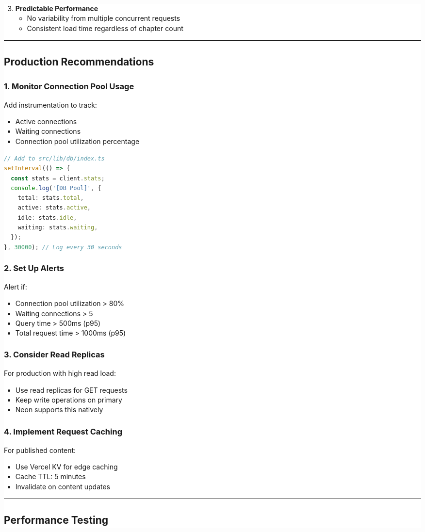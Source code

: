3. **Predictable Performance**
   - No variability from multiple concurrent requests
   - Consistent load time regardless of chapter count

---

## Production Recommendations

### 1. Monitor Connection Pool Usage

Add instrumentation to track:
- Active connections
- Waiting connections
- Connection pool utilization percentage

```typescript
// Add to src/lib/db/index.ts
setInterval(() => {
  const stats = client.stats;
  console.log('[DB Pool]', {
    total: stats.total,
    active: stats.active,
    idle: stats.idle,
    waiting: stats.waiting,
  });
}, 30000); // Log every 30 seconds
```

### 2. Set Up Alerts

Alert if:
- Connection pool utilization > 80%
- Waiting connections > 5
- Query time > 500ms (p95)
- Total request time > 1000ms (p95)

### 3. Consider Read Replicas

For production with high read load:
- Use read replicas for GET requests
- Keep write operations on primary
- Neon supports this natively

### 4. Implement Request Caching

For published content:
- Use Vercel KV for edge caching
- Cache TTL: 5 minutes
- Invalidate on content updates

---

## Performance Testing

